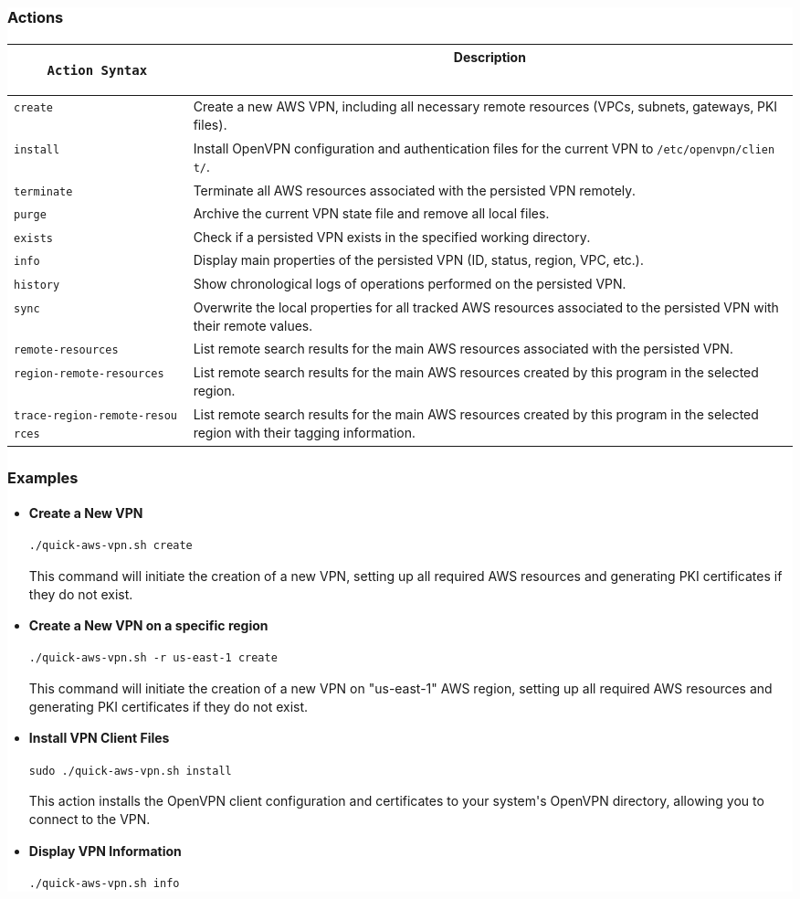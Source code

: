 ### Actions

| <pre><nobr>Action Syntax</nobr></pre> | Description |
|---------------------------------------|-------------|
| `create` | Create a new AWS VPN, including all necessary remote resources (VPCs, subnets, gateways, PKI files). |
| `install` | Install OpenVPN configuration and authentication files for the current VPN to `/etc/openvpn/client/`. |
| `terminate` | Terminate all AWS resources associated with the persisted VPN remotely. |
| `purge` | Archive the current VPN state file and remove all local files. |
| `exists` | Check if a persisted VPN exists in the specified working directory. |
| `info` | Display main properties of the persisted VPN (ID, status, region, VPC, etc.). |
| `history` | Show chronological logs of operations performed on the persisted VPN. |
| `sync` | Overwrite the local properties for all tracked AWS resources associated to the persisted VPN with their remote values. |
| `remote-resources` | List remote search results for the main AWS resources associated with the persisted VPN. |
| `region-remote-resources` | List remote search results for the main AWS resources created by this program in the selected region. |
| <nobr>`trace-region-remote-resources`</nobr> | List remote search results for the main AWS resources created by this program in the selected region with their tagging information. |

### Examples

- **Create a New VPN**

  ```code
  ./quick-aws-vpn.sh create
  ```

  This command will initiate the creation of a new VPN, setting up all required AWS resources and generating PKI certificates if they do not exist.

- **Create a New VPN on a specific region**

  ```code
  ./quick-aws-vpn.sh -r us-east-1 create
  ```

  This command will initiate the creation of a new VPN on "us-east-1" AWS region, setting up all required AWS resources and generating PKI certificates if they do not exist.

- **Install VPN Client Files**

  ```code
  sudo ./quick-aws-vpn.sh install
  ```

  This action installs the OpenVPN client configuration and certificates to your system's OpenVPN directory, allowing you to connect to the VPN.

- **Display VPN Information**

  ```code
  ./quick-aws-vpn.sh info
  ```
